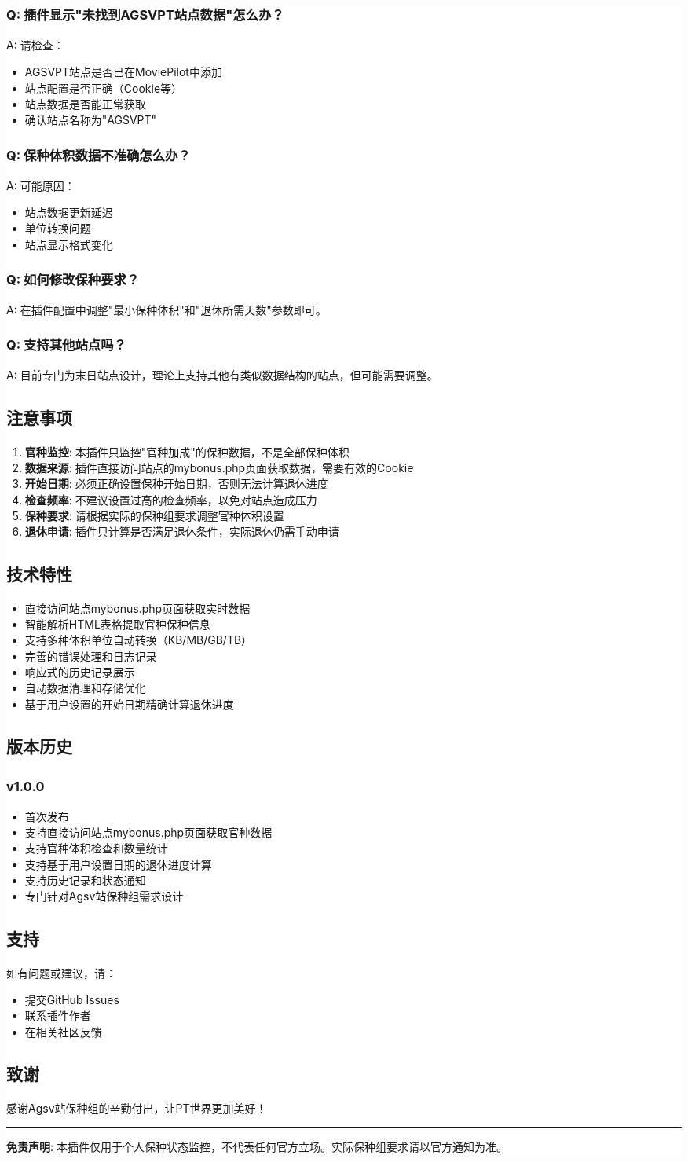 ### Q: 插件显示"未找到AGSVPT站点数据"怎么办？
A: 请检查：
- AGSVPT站点是否已在MoviePilot中添加
- 站点配置是否正确（Cookie等）
- 站点数据是否能正常获取
- 确认站点名称为"AGSVPT"

### Q: 保种体积数据不准确怎么办？
A: 可能原因：
- 站点数据更新延迟
- 单位转换问题
- 站点显示格式变化

### Q: 如何修改保种要求？
A: 在插件配置中调整"最小保种体积"和"退休所需天数"参数即可。

### Q: 支持其他站点吗？
A: 目前专门为末日站点设计，理论上支持其他有类似数据结构的站点，但可能需要调整。

## 注意事项

1. **官种监控**: 本插件只监控"官种加成"的保种数据，不是全部保种体积
2. **数据来源**: 插件直接访问站点的mybonus.php页面获取数据，需要有效的Cookie
3. **开始日期**: 必须正确设置保种开始日期，否则无法计算退休进度
4. **检查频率**: 不建议设置过高的检查频率，以免对站点造成压力
5. **保种要求**: 请根据实际的保种组要求调整官种体积设置
6. **退休申请**: 插件只计算是否满足退休条件，实际退休仍需手动申请

## 技术特性

- 直接访问站点mybonus.php页面获取实时数据
- 智能解析HTML表格提取官种保种信息
- 支持多种体积单位自动转换（KB/MB/GB/TB）
- 完善的错误处理和日志记录
- 响应式的历史记录展示
- 自动数据清理和存储优化
- 基于用户设置的开始日期精确计算退休进度

## 版本历史

### v1.0.0
- 首次发布
- 支持直接访问站点mybonus.php页面获取官种数据
- 支持官种体积检查和数量统计
- 支持基于用户设置日期的退休进度计算
- 支持历史记录和状态通知
- 专门针对Agsv站保种组需求设计

## 支持

如有问题或建议，请：
- 提交GitHub Issues
- 联系插件作者
- 在相关社区反馈

## 致谢

感谢Agsv站保种组的辛勤付出，让PT世界更加美好！

---

**免责声明**: 本插件仅用于个人保种状态监控，不代表任何官方立场。实际保种组要求请以官方通知为准。 